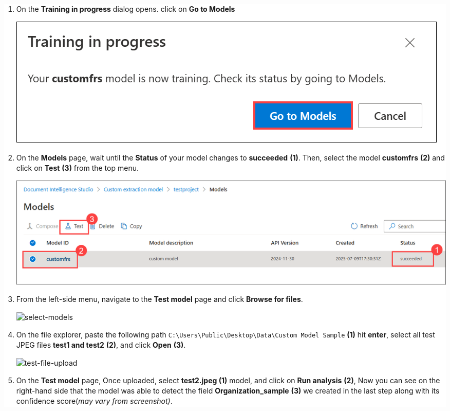 1. On the **Training in progress** dialog opens. click on **Go to Models**

   ![Alt text](images/9-7-25-l1-9.png)

1. On the **Models** page, wait until the **Status** of your model changes to **succeeded** **(1)**. Then, select the model **customfrs** **(2)** and click on **Test** **(3)** from the top menu.

     ![select-models](images/9-7-25-l1-10.png)

1. From the left-side menu, navigate to the **Test model** page and click **Browse for files**.

     ![select-models](images/test-upload.png)

1. On the file explorer, paste the following path `C:\Users\Public\Desktop\Data\Custom Model Sample` **(1)** hit **enter**, select all test JPEG files **test1 and test2** **(2)**, and click **Open** **(3)**.

   ![test-file-upload](./images/test-file-upload.png)

1. On the **Test model** page, Once uploaded, select **test2.jpeg (1)** model, and click on **Run analysis** **(2)**, Now you can see on the right-hand side that the model was able to detect the field **Organization_sample** **(3)** we created in the last step along with its confidence score(*may vary from screenshot)*.
